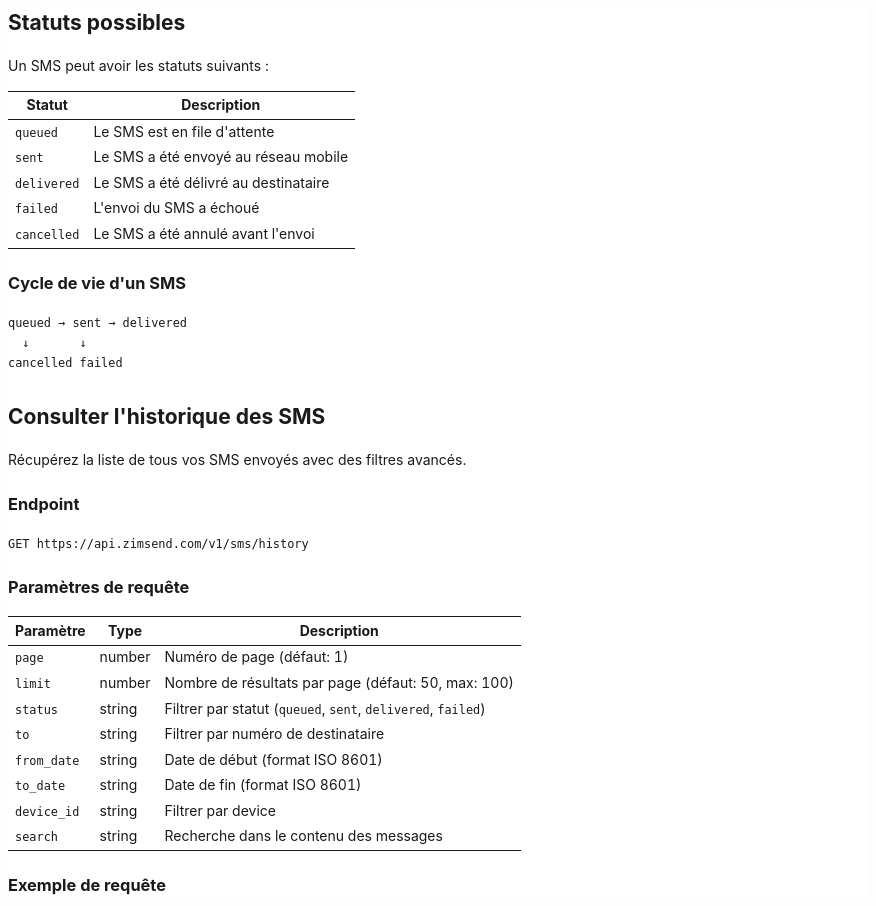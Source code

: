 ## Statuts possibles

Un SMS peut avoir les statuts suivants :

| Statut | Description |
|--------|-------------|
| `queued` | Le SMS est en file d'attente |
| `sent` | Le SMS a été envoyé au réseau mobile |
| `delivered` | Le SMS a été délivré au destinataire |
| `failed` | L'envoi du SMS a échoué |
| `cancelled` | Le SMS a été annulé avant l'envoi |

### Cycle de vie d'un SMS

```
queued → sent → delivered
  ↓       ↓
cancelled failed
```

## Consulter l'historique des SMS

Récupérez la liste de tous vos SMS envoyés avec des filtres avancés.

### Endpoint

```
GET https://api.zimsend.com/v1/sms/history
```

### Paramètres de requête

| Paramètre | Type | Description |
|-----------|------|-------------|
| `page` | number | Numéro de page (défaut: 1) |
| `limit` | number | Nombre de résultats par page (défaut: 50, max: 100) |
| `status` | string | Filtrer par statut (`queued`, `sent`, `delivered`, `failed`) |
| `to` | string | Filtrer par numéro de destinataire |
| `from_date` | string | Date de début (format ISO 8601) |
| `to_date` | string | Date de fin (format ISO 8601) |
| `device_id` | string | Filtrer par device |
| `search` | string | Recherche dans le contenu des messages |

### Exemple de requête
